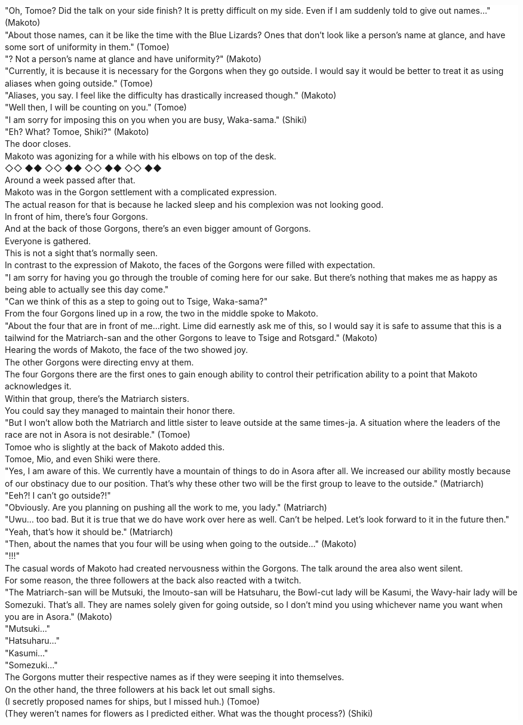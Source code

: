 "Oh, Tomoe? Did the talk on your side finish? It is pretty difficult on my side. Even if I am suddenly told to give out names…" (Makoto)<br/>
"About those names, can it be like the time with the Blue Lizards? Ones that don’t look like a person’s name at glance, and have some sort of uniformity in them." (Tomoe)<br/>
"? Not a person’s name at glance and have uniformity?" (Makoto)<br/>
"Currently, it is because it is necessary for the Gorgons when they go outside. I would say it would be better to treat it as using aliases when going outside." (Tomoe)<br/>
"Aliases, you say. I feel like the difficulty has drastically increased though." (Makoto)<br/>
"Well then, I will be counting on you." (Tomoe)<br/>
"I am sorry for imposing this on you when you are busy, Waka-sama." (Shiki)<br/>
"Eh? What? Tomoe, Shiki?" (Makoto)<br/>
The door closes.<br/>
Makoto was agonizing for a while with his elbows on top of the desk.<br/>
 ◇◇ ◆◆ ◇◇ ◆◆ ◇◇ ◆◆ ◇◇ ◆◆  <br/>
Around a week passed after that. <br/>
Makoto was in the Gorgon settlement with a complicated expression.<br/>
The actual reason for that is because he lacked sleep and his complexion was not looking good.<br/>
In front of him, there’s four Gorgons.<br/>
And at the back of those Gorgons, there’s an even bigger amount of Gorgons.<br/>
Everyone is gathered.<br/>
This is not a sight that’s normally seen.<br/>
In contrast to the expression of Makoto, the faces of the Gorgons were filled with expectation.<br/>
"I am sorry for having you go through the trouble of coming here for our sake. But there’s nothing that makes me as happy as being able to actually see this day come." <br/>
"Can we think of this as a step to going out to Tsige, Waka-sama?" <br/>
From the four Gorgons lined up in a row, the two in the middle spoke to Makoto.<br/>
"About the four that are in front of me…right. Lime did earnestly ask me of this, so I would say it is safe to assume that this is a tailwind for the Matriarch-san and the other Gorgons to leave to Tsige and Rotsgard." (Makoto)<br/>
Hearing the words of Makoto, the face of the two showed joy. <br/>
The other Gorgons were directing envy at them.<br/>
The four Gorgons there are the first ones to gain enough ability to control their petrification ability to a point that Makoto acknowledges it.<br/>
Within that group, there’s the Matriarch sisters.<br/>
You could say they managed to maintain their honor there.<br/>
"But I won’t allow both the Matriarch and little sister to leave outside at the same times-ja. A situation where the leaders of the race are not in Asora is not desirable." (Tomoe)<br/>
Tomoe who is slightly at the back of Makoto added this. <br/>
Tomoe, Mio, and even Shiki were there.<br/>
"Yes, I am aware of this. We currently have a mountain of things to do in Asora after all. We increased our ability mostly because of our obstinacy due to our position. That’s why these other two will be the first group to leave to the outside." (Matriarch)<br/>
"Eeh?! I can’t go outside?!" <br/>
"Obviously. Are you planning on pushing all the work to me, you lady." (Matriarch)<br/>
"Uwu… too bad. But it is true that we do have work over here as well. Can’t be helped. Let’s look forward to it in the future then." <br/>
"Yeah, that’s how it should be." (Matriarch)<br/>
"Then, about the names that you four will be using when going to the outside…" (Makoto)<br/>
"!!!"<br/>
The casual words of Makoto had created nervousness within the Gorgons. The talk around the area also went silent.<br/>
For some reason, the three followers at the back also reacted with a twitch.<br/>
"The Matriarch-san will be Mutsuki, the Imouto-san will be Hatsuharu, the Bowl-cut lady will be Kasumi, the Wavy-hair lady will be Somezuki. That’s all. They are names solely given for going outside, so I don’t mind you using whichever name you want when you are in Asora." (Makoto)<br/>
"Mutsuki…" <br/>
"Hatsuharu…"<br/>
"Kasumi…" <br/>
"Somezuki…" <br/>
The Gorgons mutter their respective names as if they were seeping it into themselves.<br/>
On the other hand, the three followers at his back let out small sighs.<br/>
(I secretly proposed names for ships, but I missed huh.) (Tomoe)<br/>
(They weren’t names for flowers as I predicted either. What was the thought process?) (Shiki)<br/>